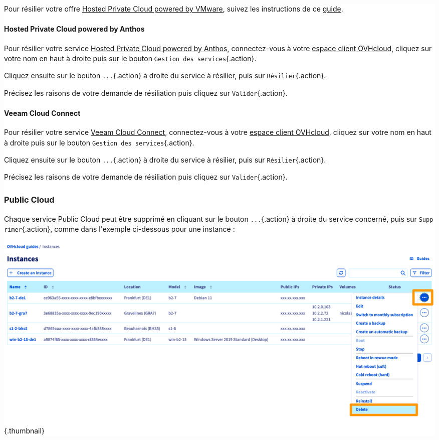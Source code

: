 Pour résilier votre offre [Hosted Private Cloud powered by VMware](https://www.ovhcloud.com/fr/hosted-private-cloud/), suivez les instructions de ce [guide](https://docs.ovh.com/fr/private-cloud/comment-resilier-le-private-cloud/).

#### Hosted Private Cloud powered by Anthos <a name="hostedprivatecloud-anthos"></a>

Pour résilier votre service [Hosted Private Cloud powered by Anthos](https://www.ovhcloud.com/fr/hosted-private-cloud/anthos/), connectez-vous à votre [espace client OVHcloud](https://www.ovh.com/auth/?action=gotomanager&from=https://www.ovh.com/fr/&ovhSubsidiary=fr), cliquez sur votre nom en haut à droite puis sur le bouton `Gestion des services`{.action}.

Cliquez ensuite sur le bouton `...`{.action} à droite du service à résilier, puis sur `Résilier`{.action}.

Précisez les raisons de votre demande de résiliation puis cliquez sur `Valider`{.action}.

#### Veeam Cloud Connect <a name="veeamcloudconnect"></a>

Pour résilier votre service [Veeam Cloud Connect](https://www.ovh.com/fr/storage-solutions/veeam-cloud-connect/), connectez-vous à votre [espace client OVHcloud](https://www.ovh.com/auth/?action=gotomanager&from=https://www.ovh.com/fr/&ovhSubsidiary=fr), cliquez sur votre nom en haut à droite puis sur le bouton `Gestion des services`{.action}.

Cliquez ensuite sur le bouton `...`{.action} à droite du service à résilier, puis sur `Résilier`{.action}.

Précisez les raisons de votre demande de résiliation puis cliquez sur `Valider`{.action}.

### Public Cloud <a name="publiccloud"></a>

Chaque service Public Cloud peut être supprimé en cliquant sur le bouton `...`{.action} à droite du service concerné, puis sur `Supprimer`{.action}, comme dans l'exemple ci-dessous pour une instance :

![public cloud instance deletion](images/pci-deletion.png){.thumbnail}
